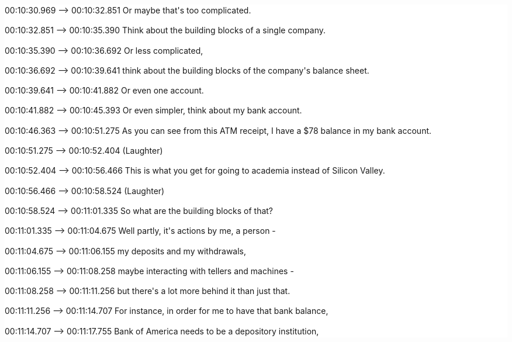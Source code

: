 00:10:30.969 --> 00:10:32.851
Or maybe that's too complicated.

00:10:32.851 --> 00:10:35.390
Think about the building blocks
of a single company.

00:10:35.390 --> 00:10:36.692
Or less complicated,

00:10:36.692 --> 00:10:39.641
think about the building blocks
of the company's balance sheet.

00:10:39.641 --> 00:10:41.882
Or even one account.

00:10:41.882 --> 00:10:45.393
Or even simpler,
think about my bank account.

00:10:46.363 --> 00:10:51.275
As you can see from this ATM receipt,
I have a $78 balance in my bank account.

00:10:51.275 --> 00:10:52.404
(Laughter)

00:10:52.404 --> 00:10:56.466
This is what you get for going to academia
instead of Silicon Valley.

00:10:56.466 --> 00:10:58.524
(Laughter)

00:10:58.524 --> 00:11:01.335
So what are the building blocks of that?

00:11:01.335 --> 00:11:04.675
Well partly, it's actions
by me, a person -

00:11:04.675 --> 00:11:06.155
my deposits and my withdrawals,

00:11:06.155 --> 00:11:08.258
maybe interacting
with tellers and machines -

00:11:08.258 --> 00:11:11.256
but there's a lot more
behind it than just that.

00:11:11.256 --> 00:11:14.707
For instance, in order for me
to have that bank balance,

00:11:14.707 --> 00:11:17.755
Bank of America needs to be
a depository institution,
